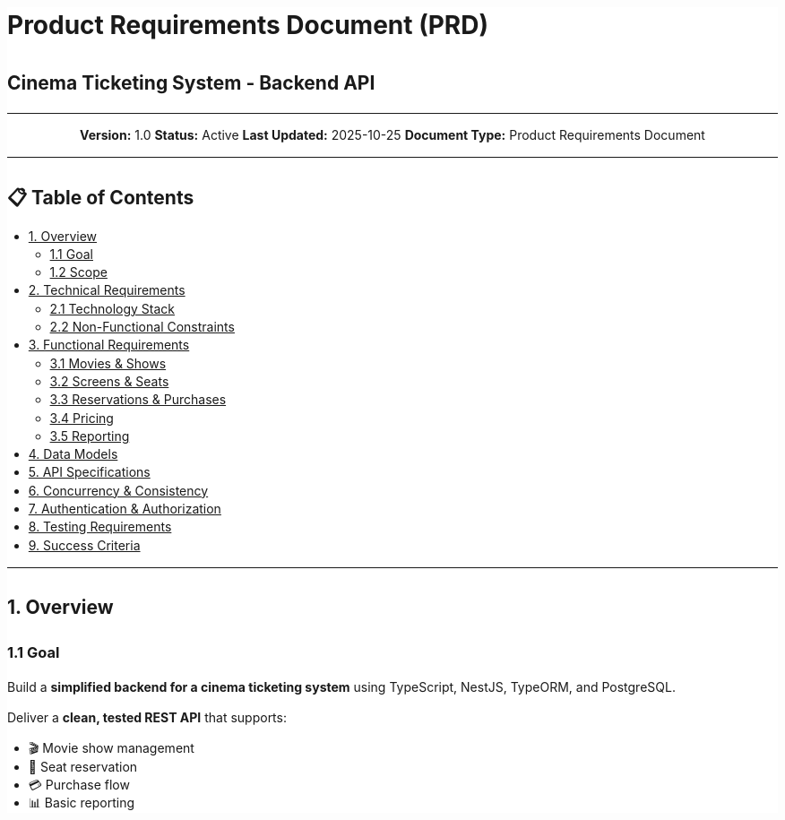 # Product Requirements Document (PRD)
## Cinema Ticketing System - Backend API

---

<div align="center">

**Version:** 1.0
**Status:** Active
**Last Updated:** 2025-10-25
**Document Type:** Product Requirements Document

</div>

---

## 📋 Table of Contents

- [1. Overview](#1-overview)
  - [1.1 Goal](#11-goal)
  - [1.2 Scope](#12-scope)
- [2. Technical Requirements](#2-technical-requirements)
  - [2.1 Technology Stack](#21-technology-stack)
  - [2.2 Non-Functional Constraints](#22-non-functional-constraints)
- [3. Functional Requirements](#3-functional-requirements)
  - [3.1 Movies & Shows](#31-movies--shows)
  - [3.2 Screens & Seats](#32-screens--seats)
  - [3.3 Reservations & Purchases](#33-reservations--purchases)
  - [3.4 Pricing](#34-pricing)
  - [3.5 Reporting](#35-reporting)
- [4. Data Models](#4-data-models)
- [5. API Specifications](#5-api-specifications)
- [6. Concurrency & Consistency](#6-concurrency--consistency)
- [7. Authentication & Authorization](#7-authentication--authorization)
- [8. Testing Requirements](#8-testing-requirements)
- [9. Success Criteria](#9-success-criteria)

---

## 1. Overview

### 1.1 Goal

Build a **simplified backend for a cinema ticketing system** using TypeScript, NestJS, TypeORM, and PostgreSQL.

Deliver a **clean, tested REST API** that supports:
- 🎬 Movie show management
- 💺 Seat reservation
- 💳 Purchase flow
- 📊 Basic reporting

